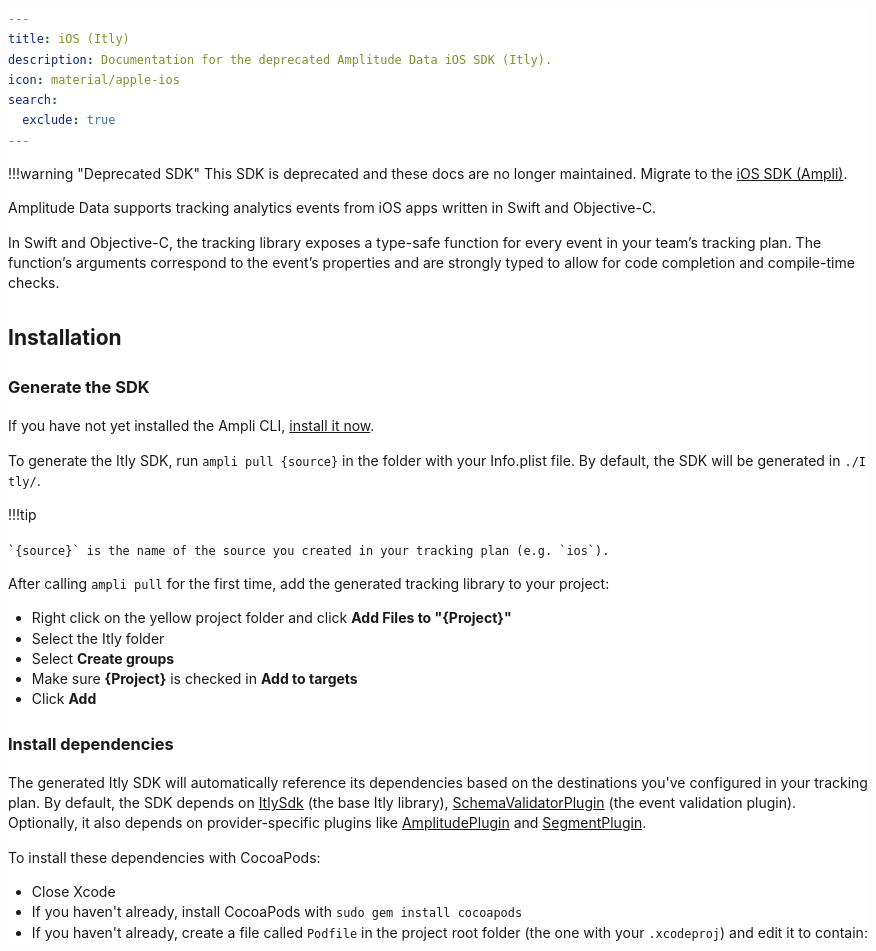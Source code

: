```yaml
---
title: iOS (Itly)
description: Documentation for the deprecated Amplitude Data iOS SDK (Itly).
icon: material/apple-ios
search:
  exclude: true
---
```


!!!warning "Deprecated SDK"
    This SDK is deprecated and these docs are no longer maintained. Migrate to the [iOS SDK (Ampli)](/data/sdks/ios-ampli).


Amplitude Data supports tracking analytics events from iOS apps written in Swift and Objective-C.

In Swift and Objective-C, the tracking library exposes a type-safe function for every event in your team’s tracking plan. The function’s arguments correspond to the event’s properties and are strongly typed to allow for code completion and compile-time checks.

## Installation

### Generate the SDK

If you have not yet installed the Ampli CLI, [install it now](/data/using-the-ampli-cli).

To generate the Itly SDK, run `ampli pull {source}` in the folder with your Info.plist file. By default, the SDK will be generated in `./Itly/`.

!!!tip

    `{source}` is the name of the source you created in your tracking plan (e.g. `ios`).

After calling `ampli pull` for the first time, add the generated tracking library to your project:

- Right click on the yellow project folder and click **Add Files to "{Project}"**
- Select the Itly folder
- Select **Create groups**
- Make sure **{Project}** is checked in **Add to targets**
- Click **Add**

### Install dependencies

The generated Itly SDK will automatically reference its dependencies based on the destinations you've configured in your tracking plan. By default, the SDK depends on [ItlySdk](https://github.com/iterativelyhq/itly-sdk-ios) (the base Itly library), [SchemaValidatorPlugin](https://github.com/iterativelyhq/itly-sdk-ios/tree/master/SchemaValidatorPlugin) (the event validation plugin). Optionally, it also depends on provider-specific plugins like [AmplitudePlugin](https://github.com/iterativelyhq/itly-sdk-ios/tree/master/AmplitudePlugin) and [SegmentPlugin](https://github.com/iterativelyhq/itly-sdk-ios/tree/master/SegmentPlugin).

To install these dependencies with CocoaPods:

- Close Xcode
- If you haven't already, install CocoaPods with `sudo gem install cocoapods`
- If you haven't already, create a file called `Podfile` in the project root folder (the one with your `.xcodeproj`) and edit it to contain:
